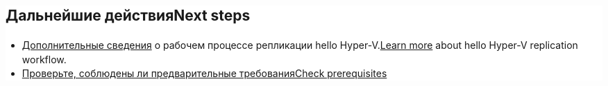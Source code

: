 
## <a name="next-steps"></a><span data-ttu-id="07052-301">Дальнейшие действия</span><span class="sxs-lookup"><span data-stu-id="07052-301">Next steps</span></span>

- <span data-ttu-id="07052-302">[Дополнительные сведения](site-recovery-hyper-v-azure-architecture.md) о рабочем процессе репликации hello Hyper-V.</span><span class="sxs-lookup"><span data-stu-id="07052-302">[Learn more](site-recovery-hyper-v-azure-architecture.md) about hello Hyper-V replication workflow.</span></span>
- [<span data-ttu-id="07052-303">Проверьте, соблюдены ли предварительные требования</span><span class="sxs-lookup"><span data-stu-id="07052-303">Check prerequisites</span></span>](site-recovery-prereq.md)
